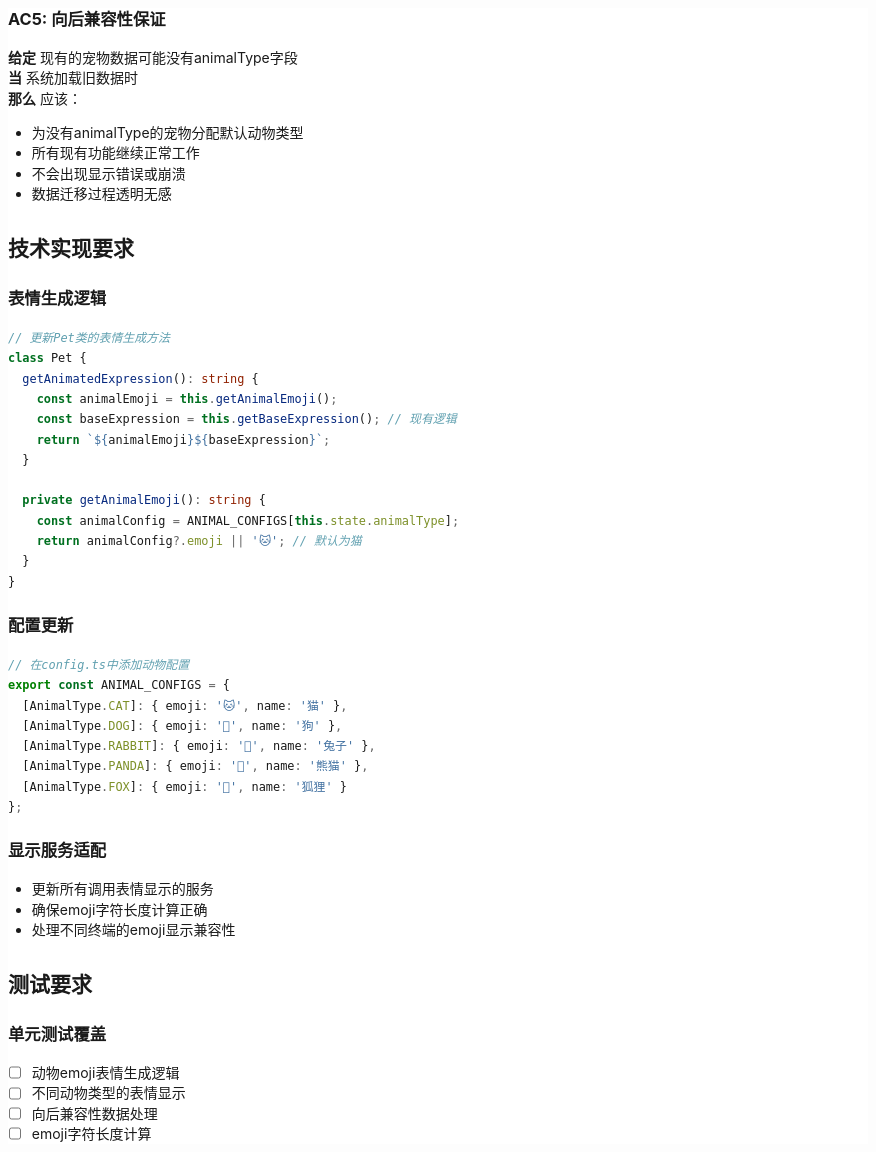 ### AC5: 向后兼容性保证
**给定** 现有的宠物数据可能没有animalType字段  
**当** 系统加载旧数据时  
**那么** 应该：
- 为没有animalType的宠物分配默认动物类型
- 所有现有功能继续正常工作
- 不会出现显示错误或崩溃
- 数据迁移过程透明无感

## 技术实现要求

### 表情生成逻辑
```typescript
// 更新Pet类的表情生成方法
class Pet {
  getAnimatedExpression(): string {
    const animalEmoji = this.getAnimalEmoji();
    const baseExpression = this.getBaseExpression(); // 现有逻辑
    return `${animalEmoji}${baseExpression}`;
  }
  
  private getAnimalEmoji(): string {
    const animalConfig = ANIMAL_CONFIGS[this.state.animalType];
    return animalConfig?.emoji || '🐱'; // 默认为猫
  }
}
```

### 配置更新
```typescript
// 在config.ts中添加动物配置
export const ANIMAL_CONFIGS = {
  [AnimalType.CAT]: { emoji: '🐱', name: '猫' },
  [AnimalType.DOG]: { emoji: '🐶', name: '狗' },
  [AnimalType.RABBIT]: { emoji: '🐰', name: '兔子' },
  [AnimalType.PANDA]: { emoji: '🐼', name: '熊猫' },
  [AnimalType.FOX]: { emoji: '🦊', name: '狐狸' }
};
```

### 显示服务适配
- 更新所有调用表情显示的服务
- 确保emoji字符长度计算正确
- 处理不同终端的emoji显示兼容性

## 测试要求

### 单元测试覆盖
- [ ] 动物emoji表情生成逻辑
- [ ] 不同动物类型的表情显示
- [ ] 向后兼容性数据处理
- [ ] emoji字符长度计算
